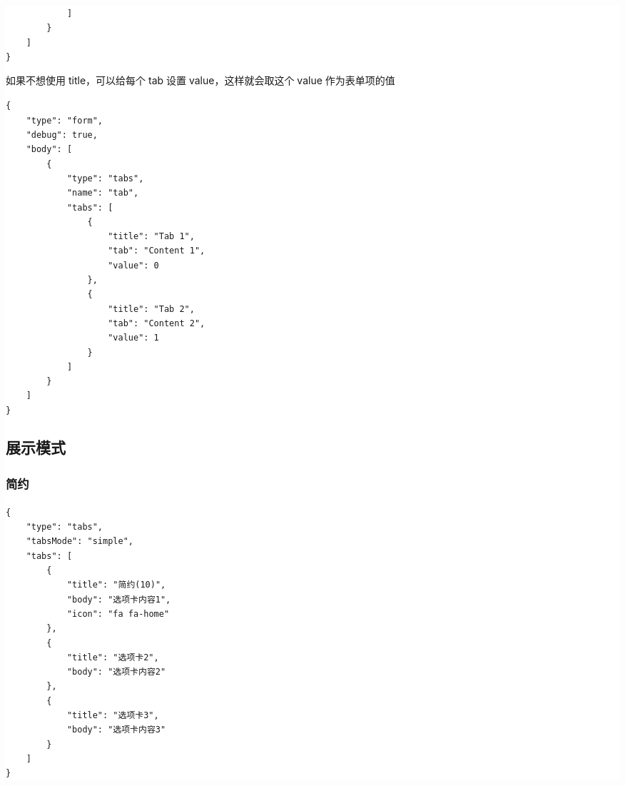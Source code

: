 ```schema: scope="body"
            ]
        }
    ]
}
```

如果不想使用 title，可以给每个 tab 设置 value，这样就会取这个 value 作为表单项的值

```schema: scope="body"
{
    "type": "form",
    "debug": true,
    "body": [
        {
            "type": "tabs",
            "name": "tab",
            "tabs": [
                {
                    "title": "Tab 1",
                    "tab": "Content 1",
                    "value": 0
                },
                {
                    "title": "Tab 2",
                    "tab": "Content 2",
                    "value": 1
                }
            ]
        }
    ]
}
```

## 展示模式

### 简约

```schema: scope="body"
{
    "type": "tabs",
    "tabsMode": "simple",
    "tabs": [
        {
            "title": "简约(10)",
            "body": "选项卡内容1",
            "icon": "fa fa-home"
        },
        {
            "title": "选项卡2",
            "body": "选项卡内容2"
        },
        {
            "title": "选项卡3",
            "body": "选项卡内容3"
        }
    ]
}
```
